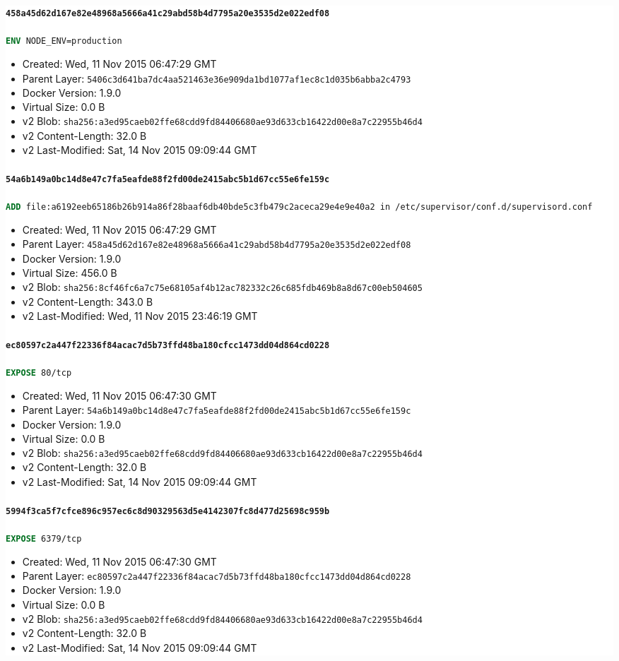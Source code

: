 #### `458a45d62d167e82e48968a5666a41c29abd58b4d7795a20e3535d2e022edf08`

```dockerfile
ENV NODE_ENV=production
```

-	Created: Wed, 11 Nov 2015 06:47:29 GMT
-	Parent Layer: `5406c3d641ba7dc4aa521463e36e909da1bd1077af1ec8c1d035b6abba2c4793`
-	Docker Version: 1.9.0
-	Virtual Size: 0.0 B
-	v2 Blob: `sha256:a3ed95caeb02ffe68cdd9fd84406680ae93d633cb16422d00e8a7c22955b46d4`
-	v2 Content-Length: 32.0 B
-	v2 Last-Modified: Sat, 14 Nov 2015 09:09:44 GMT

#### `54a6b149a0bc14d8e47c7fa5eafde88f2fd00de2415abc5b1d67cc55e6fe159c`

```dockerfile
ADD file:a6192eeb65186b26b914a86f28baaf6db40bde5c3fb479c2aceca29e4e9e40a2 in /etc/supervisor/conf.d/supervisord.conf
```

-	Created: Wed, 11 Nov 2015 06:47:29 GMT
-	Parent Layer: `458a45d62d167e82e48968a5666a41c29abd58b4d7795a20e3535d2e022edf08`
-	Docker Version: 1.9.0
-	Virtual Size: 456.0 B
-	v2 Blob: `sha256:8cf46fc6a7c75e68105af4b12ac782332c26c685fdb469b8a8d67c00eb504605`
-	v2 Content-Length: 343.0 B
-	v2 Last-Modified: Wed, 11 Nov 2015 23:46:19 GMT

#### `ec80597c2a447f22336f84acac7d5b73ffd48ba180cfcc1473dd04d864cd0228`

```dockerfile
EXPOSE 80/tcp
```

-	Created: Wed, 11 Nov 2015 06:47:30 GMT
-	Parent Layer: `54a6b149a0bc14d8e47c7fa5eafde88f2fd00de2415abc5b1d67cc55e6fe159c`
-	Docker Version: 1.9.0
-	Virtual Size: 0.0 B
-	v2 Blob: `sha256:a3ed95caeb02ffe68cdd9fd84406680ae93d633cb16422d00e8a7c22955b46d4`
-	v2 Content-Length: 32.0 B
-	v2 Last-Modified: Sat, 14 Nov 2015 09:09:44 GMT

#### `5994f3ca5f7cfce896c957ec6c8d90329563d5e4142307fc8d477d25698c959b`

```dockerfile
EXPOSE 6379/tcp
```

-	Created: Wed, 11 Nov 2015 06:47:30 GMT
-	Parent Layer: `ec80597c2a447f22336f84acac7d5b73ffd48ba180cfcc1473dd04d864cd0228`
-	Docker Version: 1.9.0
-	Virtual Size: 0.0 B
-	v2 Blob: `sha256:a3ed95caeb02ffe68cdd9fd84406680ae93d633cb16422d00e8a7c22955b46d4`
-	v2 Content-Length: 32.0 B
-	v2 Last-Modified: Sat, 14 Nov 2015 09:09:44 GMT

